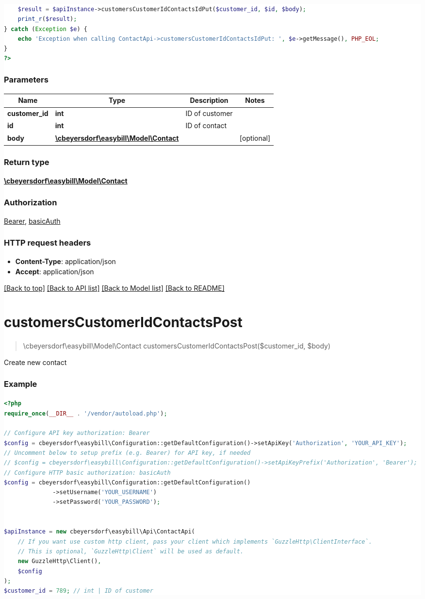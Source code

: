```php
    $result = $apiInstance->customersCustomerIdContactsIdPut($customer_id, $id, $body);
    print_r($result);
} catch (Exception $e) {
    echo 'Exception when calling ContactApi->customersCustomerIdContactsIdPut: ', $e->getMessage(), PHP_EOL;
}
?>
```

### Parameters

Name | Type | Description  | Notes
------------- | ------------- | ------------- | -------------
 **customer_id** | **int**| ID of customer |
 **id** | **int**| ID of contact |
 **body** | [**\cbeyersdorf\easybill\Model\Contact**](../Model/Contact.md)|  | [optional]

### Return type

[**\cbeyersdorf\easybill\Model\Contact**](../Model/Contact.md)

### Authorization

[Bearer](../../README.md#Bearer), [basicAuth](../../README.md#basicAuth)

### HTTP request headers

 - **Content-Type**: application/json
 - **Accept**: application/json

[[Back to top]](#) [[Back to API list]](../../README.md#documentation-for-api-endpoints) [[Back to Model list]](../../README.md#documentation-for-models) [[Back to README]](../../README.md)

# **customersCustomerIdContactsPost**
> \cbeyersdorf\easybill\Model\Contact customersCustomerIdContactsPost($customer_id, $body)

Create new contact

### Example
```php
<?php
require_once(__DIR__ . '/vendor/autoload.php');

// Configure API key authorization: Bearer
$config = cbeyersdorf\easybill\Configuration::getDefaultConfiguration()->setApiKey('Authorization', 'YOUR_API_KEY');
// Uncomment below to setup prefix (e.g. Bearer) for API key, if needed
// $config = cbeyersdorf\easybill\Configuration::getDefaultConfiguration()->setApiKeyPrefix('Authorization', 'Bearer');
// Configure HTTP basic authorization: basicAuth
$config = cbeyersdorf\easybill\Configuration::getDefaultConfiguration()
              ->setUsername('YOUR_USERNAME')
              ->setPassword('YOUR_PASSWORD');


$apiInstance = new cbeyersdorf\easybill\Api\ContactApi(
    // If you want use custom http client, pass your client which implements `GuzzleHttp\ClientInterface`.
    // This is optional, `GuzzleHttp\Client` will be used as default.
    new GuzzleHttp\Client(),
    $config
);
$customer_id = 789; // int | ID of customer
```